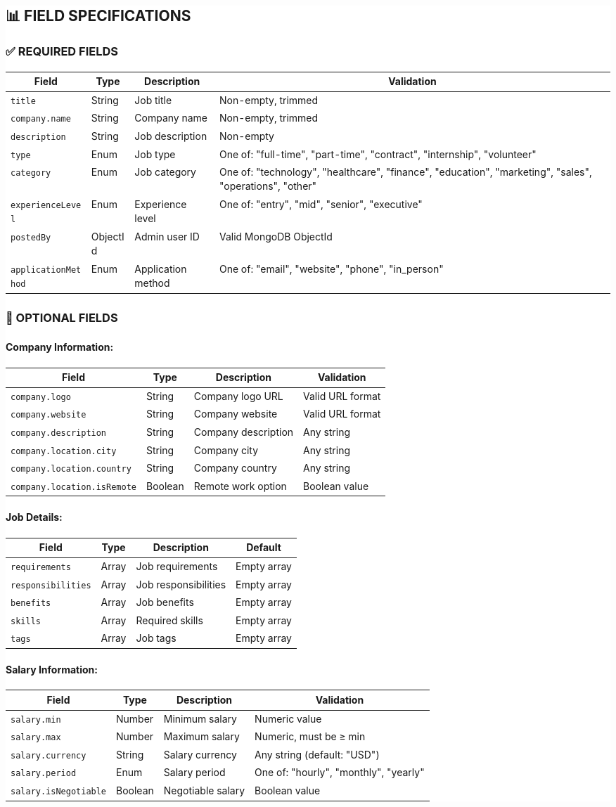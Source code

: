 
## 📊 FIELD SPECIFICATIONS

### ✅ REQUIRED FIELDS

| Field | Type | Description | Validation |
|-------|------|-------------|------------|
| `title` | String | Job title | Non-empty, trimmed |
| `company.name` | String | Company name | Non-empty, trimmed |
| `description` | String | Job description | Non-empty |
| `type` | Enum | Job type | One of: "full-time", "part-time", "contract", "internship", "volunteer" |
| `category` | Enum | Job category | One of: "technology", "healthcare", "finance", "education", "marketing", "sales", "operations", "other" |
| `experienceLevel` | Enum | Experience level | One of: "entry", "mid", "senior", "executive" |
| `postedBy` | ObjectId | Admin user ID | Valid MongoDB ObjectId |
| `applicationMethod` | Enum | Application method | One of: "email", "website", "phone", "in_person" |

### 🔧 OPTIONAL FIELDS

#### Company Information:
| Field | Type | Description | Validation |
|-------|------|-------------|------------|
| `company.logo` | String | Company logo URL | Valid URL format |
| `company.website` | String | Company website | Valid URL format |
| `company.description` | String | Company description | Any string |
| `company.location.city` | String | Company city | Any string |
| `company.location.country` | String | Company country | Any string |
| `company.location.isRemote` | Boolean | Remote work option | Boolean value |

#### Job Details:
| Field | Type | Description | Default |
|-------|------|-------------|---------|
| `requirements` | Array | Job requirements | Empty array |
| `responsibilities` | Array | Job responsibilities | Empty array |
| `benefits` | Array | Job benefits | Empty array |
| `skills` | Array | Required skills | Empty array |
| `tags` | Array | Job tags | Empty array |

#### Salary Information:
| Field | Type | Description | Validation |
|-------|------|-------------|------------|
| `salary.min` | Number | Minimum salary | Numeric value |
| `salary.max` | Number | Maximum salary | Numeric, must be ≥ min |
| `salary.currency` | String | Salary currency | Any string (default: "USD") |
| `salary.period` | Enum | Salary period | One of: "hourly", "monthly", "yearly" |
| `salary.isNegotiable` | Boolean | Negotiable salary | Boolean value |

